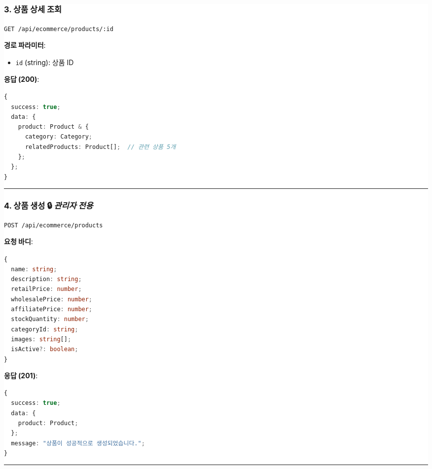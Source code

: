
### **3. 상품 상세 조회**
```http
GET /api/ecommerce/products/:id
```

**경로 파라미터**:
- `id` (string): 상품 ID

**응답 (200)**:
```typescript
{
  success: true;
  data: {
    product: Product & {
      category: Category;
      relatedProducts: Product[];  // 관련 상품 5개
    };
  };
}
```

---

### **4. 상품 생성** 🔒 *관리자 전용*
```http
POST /api/ecommerce/products
```

**요청 바디**:
```typescript
{
  name: string;
  description: string;
  retailPrice: number;
  wholesalePrice: number;
  affiliatePrice: number;
  stockQuantity: number;
  categoryId: string;
  images: string[];
  isActive?: boolean;
}
```

**응답 (201)**:
```typescript
{
  success: true;
  data: {
    product: Product;
  };
  message: "상품이 성공적으로 생성되었습니다.";
}
```

---